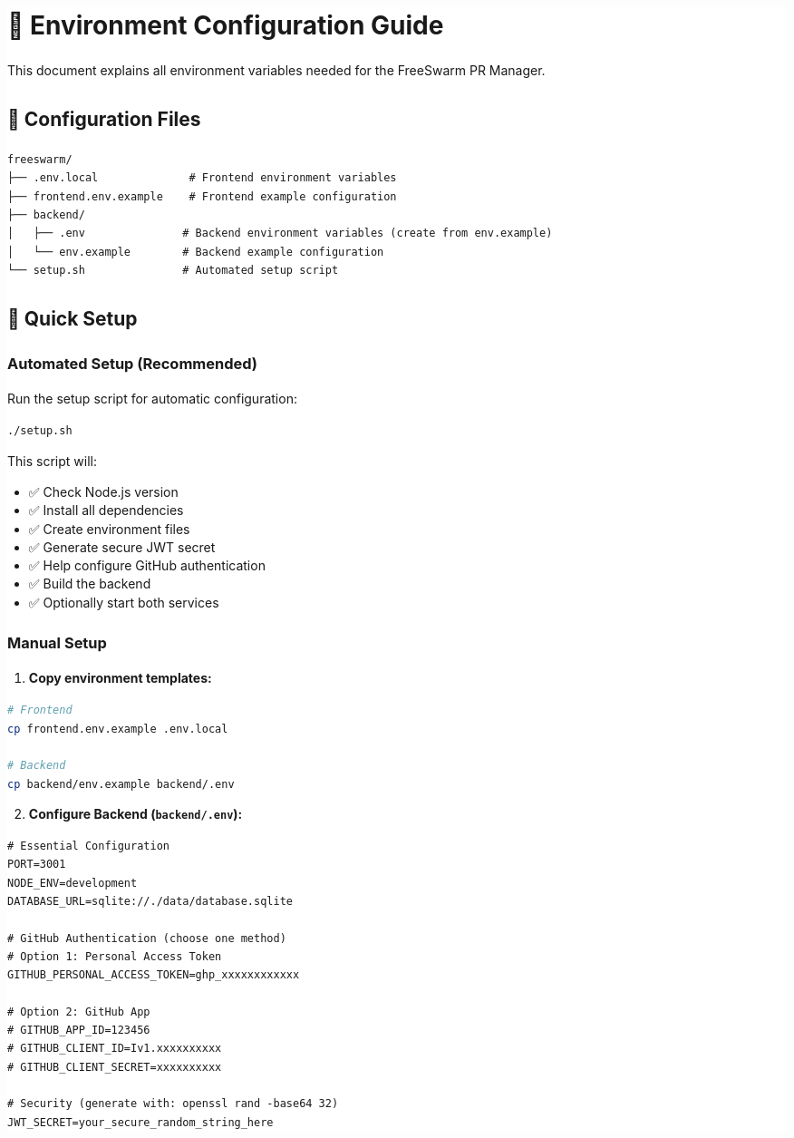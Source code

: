 # 🔧 Environment Configuration Guide

This document explains all environment variables needed for the FreeSwarm PR Manager.

## 📁 Configuration Files

```
freeswarm/
├── .env.local              # Frontend environment variables
├── frontend.env.example    # Frontend example configuration
├── backend/
│   ├── .env               # Backend environment variables (create from env.example)
│   └── env.example        # Backend example configuration
└── setup.sh               # Automated setup script
```

## 🚀 Quick Setup

### Automated Setup (Recommended)

Run the setup script for automatic configuration:

```bash
./setup.sh
```

This script will:
- ✅ Check Node.js version
- ✅ Install all dependencies
- ✅ Create environment files
- ✅ Generate secure JWT secret
- ✅ Help configure GitHub authentication
- ✅ Build the backend
- ✅ Optionally start both services

### Manual Setup

1. **Copy environment templates:**
```bash
# Frontend
cp frontend.env.example .env.local

# Backend
cp backend/env.example backend/.env
```

2. **Configure Backend (`backend/.env`):**

```env
# Essential Configuration
PORT=3001
NODE_ENV=development
DATABASE_URL=sqlite://./data/database.sqlite

# GitHub Authentication (choose one method)
# Option 1: Personal Access Token
GITHUB_PERSONAL_ACCESS_TOKEN=ghp_xxxxxxxxxxxx

# Option 2: GitHub App
# GITHUB_APP_ID=123456
# GITHUB_CLIENT_ID=Iv1.xxxxxxxxxx
# GITHUB_CLIENT_SECRET=xxxxxxxxxx

# Security (generate with: openssl rand -base64 32)
JWT_SECRET=your_secure_random_string_here
```